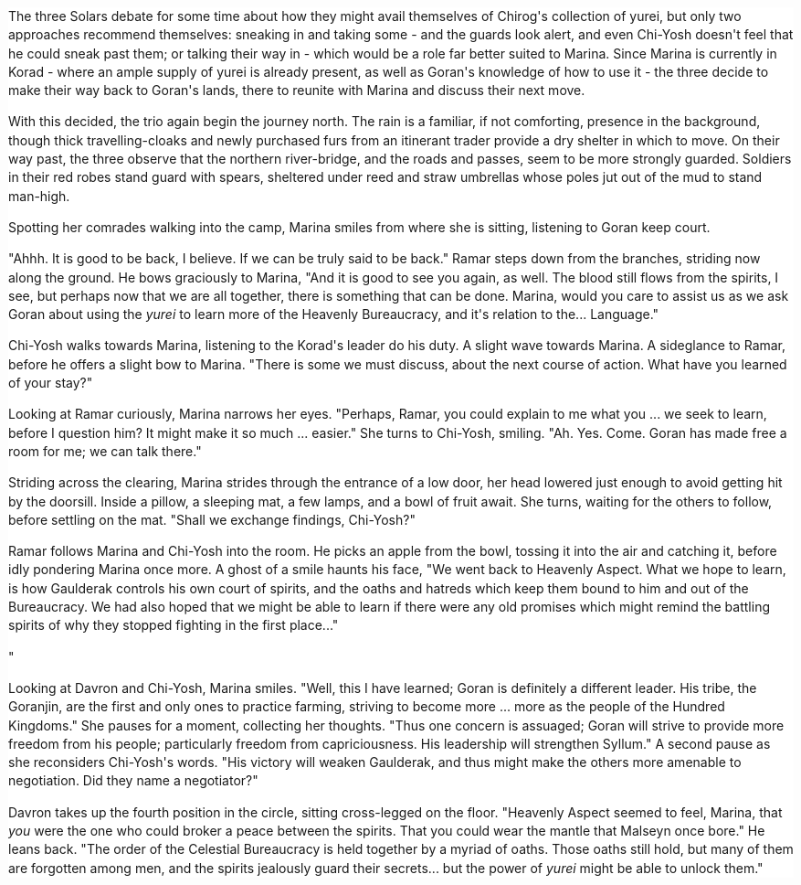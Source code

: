 The three Solars debate for some time about how they might avail themselves of Chirog's collection of yurei, but only two approaches recommend themselves: sneaking in and taking some - and the guards look alert, and even Chi-Yosh doesn't feel that he could sneak past them; or talking their way in - which would be a role far better suited to Marina. Since Marina is currently in Korad - where an ample supply of yurei is already present, as well as Goran's knowledge of how to use it - the three decide to make their way back to Goran's lands, there to reunite with Marina and discuss their next move.

With this decided, the trio again begin the journey north. The rain is a familiar, if not comforting, presence in the background, though thick travelling-cloaks and newly purchased furs from an itinerant trader provide a dry shelter in which to move. On their way past, the three observe that the northern river-bridge, and the roads and passes, seem to be more strongly guarded. Soldiers in their red robes stand guard with spears, sheltered under reed and straw umbrellas whose poles jut out of the mud to stand man-high.

Spotting her comrades walking into the camp, Marina smiles from where she is sitting, listening to Goran keep court.

"Ahhh. It is good to be back, I believe. If we can be truly said to be back." Ramar steps down from the branches, striding now along the ground. He bows graciously to Marina, "And it is good to see you again, as well. The blood still flows from the spirits, I see, but perhaps now that we are all together, there is something that can be done. Marina, would you care to assist us as we ask Goran about using the _yurei_ to learn more of the Heavenly Bureaucracy, and it's relation to the... Language."

Chi-Yosh walks towards Marina, listening to the Korad's leader do his duty. A slight wave towards Marina. A sideglance to Ramar, before he offers a slight bow to Marina. "There is some we must discuss, about the next course of action. What have you learned of your stay?"

Looking at Ramar curiously, Marina narrows her eyes. "Perhaps, Ramar, you could explain to me what you ... we seek to learn, before I question him? It might make it so much ... easier." She turns to Chi-Yosh, smiling. "Ah. Yes. Come. Goran has made free a room for me; we can talk there."

Striding across the clearing, Marina strides through the entrance of a low door, her head lowered just enough to avoid getting hit by the doorsill. Inside a pillow, a sleeping mat, a few lamps, and a bowl of fruit await. She turns, waiting for the others to follow, before settling on the mat. "Shall we exchange findings, Chi-Yosh?"

Ramar follows Marina and Chi-Yosh into the room. He picks an apple from the bowl, tossing it into the air and catching it, before idly pondering Marina once more. A ghost of a smile haunts his face, "We went back to Heavenly Aspect. What we hope to learn, is how Gaulderak controls his own court of spirits, and the oaths and hatreds which keep them bound to him and out of the Bureaucracy. We had also hoped that we might be able to learn if there were any old promises which might remind the battling spirits of why they stopped fighting in the first place..."

"

Looking at Davron and Chi-Yosh, Marina smiles. "Well, this I have learned; Goran is definitely a different leader. His tribe, the Goranjin, are the first and only ones to practice farming, striving to become more ... more as the people of the Hundred Kingdoms." She pauses for a moment, collecting her thoughts. "Thus one concern is assuaged; Goran will strive to provide more freedom from his people; particularly freedom from capriciousness. His leadership will strengthen Syllum." A second pause as she reconsiders Chi-Yosh's words. "His victory will weaken Gaulderak, and thus might make the others more amenable to negotiation. Did they name a negotiator?"

Davron takes up the fourth position in the circle, sitting cross-legged on the floor. "Heavenly Aspect seemed to feel, Marina, that _you_ were the one who could broker a peace between the spirits. That you could wear the mantle that Malseyn once bore." He leans back. "The order of the Celestial Bureaucracy is held together by a myriad of oaths. Those oaths still hold, but many of them are forgotten among men, and the spirits jealously guard their secrets... but the power of _yurei_ might be able to unlock them."

